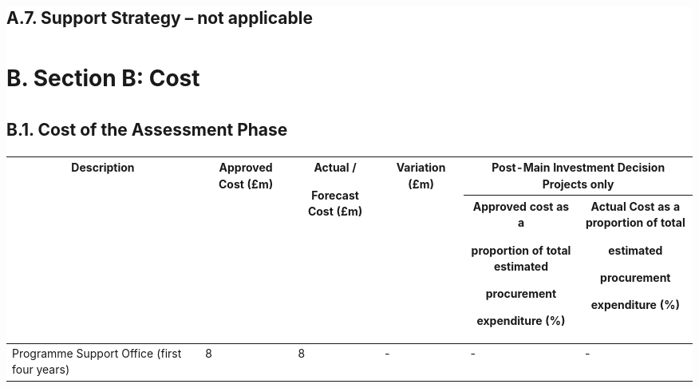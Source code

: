 ## A.7. Support Strategy – not applicable

# B. Section B: Cost

## B.1. Cost of the Assessment Phase

<table style="width:100%;">
<colgroup>
<col style="width: 27%" />
<col style="width: 13%" />
<col style="width: 12%" />
<col style="width: 12%" />
<col style="width: 16%" />
<col style="width: 16%" />
</colgroup>
<thead>
<tr>
<th rowspan="2">Description</th>
<th rowspan="2">Approved Cost (£m)</th>
<th rowspan="2">Actual /

Forecast Cost (£m)
</th>
<th rowspan="2">Variation (£m)</th>
<th colspan="2">Post-Main Investment Decision Projects only</th>
</tr>
<tr>
<th>
Approved cost as a

proportion of total estimated

procurement

expenditure (%)</th>
<th>
Actual Cost as a proportion of total

estimated

procurement

expenditure (%)</th>
</tr>
</thead>
<tbody>
<tr>
<td>Programme Support Office (first four years)</td>
<td>8</td>
<td>8</td>
<td>-</td>
<td>-</td>
<td>-</td>
</tr>
</tbody>
</table>
